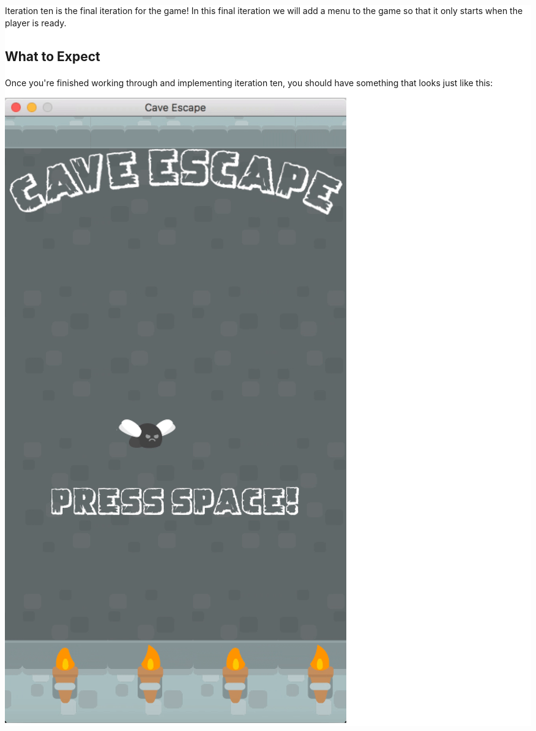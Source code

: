 Iteration ten is the final iteration for the game! In this final iteration we will add a menu to the game so that it only starts when the player is ready.

## What to Expect

Once you're finished working through and implementing iteration ten, you should have something that looks just like this:


![Iteration Ten](Resources/Images/iteration_10.gif)
